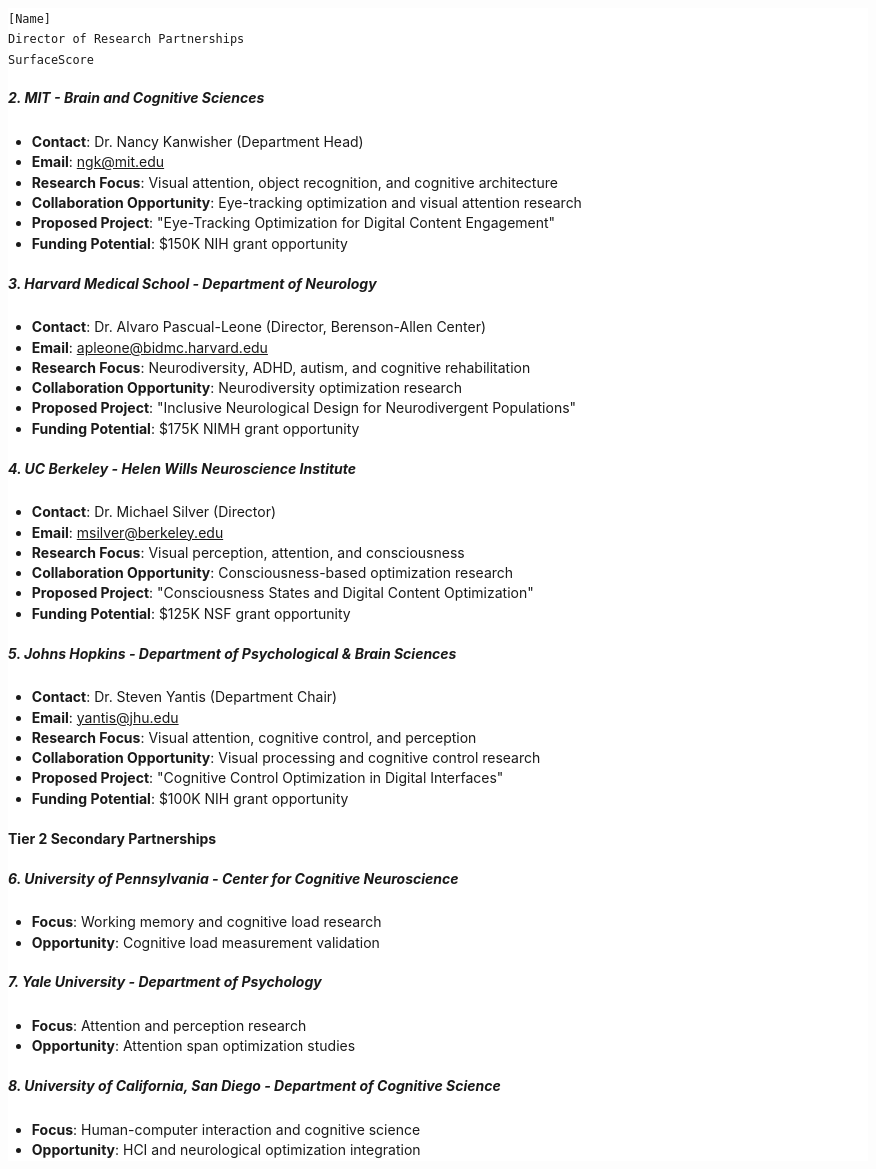 ```
[Name]
Director of Research Partnerships
SurfaceScore
```

##### **2. MIT - Brain and Cognitive Sciences**
- **Contact**: Dr. Nancy Kanwisher (Department Head)
- **Email**: ngk@mit.edu
- **Research Focus**: Visual attention, object recognition, and cognitive architecture
- **Collaboration Opportunity**: Eye-tracking optimization and visual attention research
- **Proposed Project**: "Eye-Tracking Optimization for Digital Content Engagement"
- **Funding Potential**: $150K NIH grant opportunity

##### **3. Harvard Medical School - Department of Neurology**
- **Contact**: Dr. Alvaro Pascual-Leone (Director, Berenson-Allen Center)
- **Email**: apleone@bidmc.harvard.edu
- **Research Focus**: Neurodiversity, ADHD, autism, and cognitive rehabilitation
- **Collaboration Opportunity**: Neurodiversity optimization research
- **Proposed Project**: "Inclusive Neurological Design for Neurodivergent Populations"
- **Funding Potential**: $175K NIMH grant opportunity

##### **4. UC Berkeley - Helen Wills Neuroscience Institute**
- **Contact**: Dr. Michael Silver (Director)
- **Email**: msilver@berkeley.edu
- **Research Focus**: Visual perception, attention, and consciousness
- **Collaboration Opportunity**: Consciousness-based optimization research
- **Proposed Project**: "Consciousness States and Digital Content Optimization"
- **Funding Potential**: $125K NSF grant opportunity

##### **5. Johns Hopkins - Department of Psychological & Brain Sciences**
- **Contact**: Dr. Steven Yantis (Department Chair)
- **Email**: yantis@jhu.edu
- **Research Focus**: Visual attention, cognitive control, and perception
- **Collaboration Opportunity**: Visual processing and cognitive control research
- **Proposed Project**: "Cognitive Control Optimization in Digital Interfaces"
- **Funding Potential**: $100K NIH grant opportunity

#### **Tier 2 Secondary Partnerships**

##### **6. University of Pennsylvania - Center for Cognitive Neuroscience**
- **Focus**: Working memory and cognitive load research
- **Opportunity**: Cognitive load measurement validation

##### **7. Yale University - Department of Psychology**
- **Focus**: Attention and perception research
- **Opportunity**: Attention span optimization studies

##### **8. University of California, San Diego - Department of Cognitive Science**
- **Focus**: Human-computer interaction and cognitive science
- **Opportunity**: HCI and neurological optimization integration
